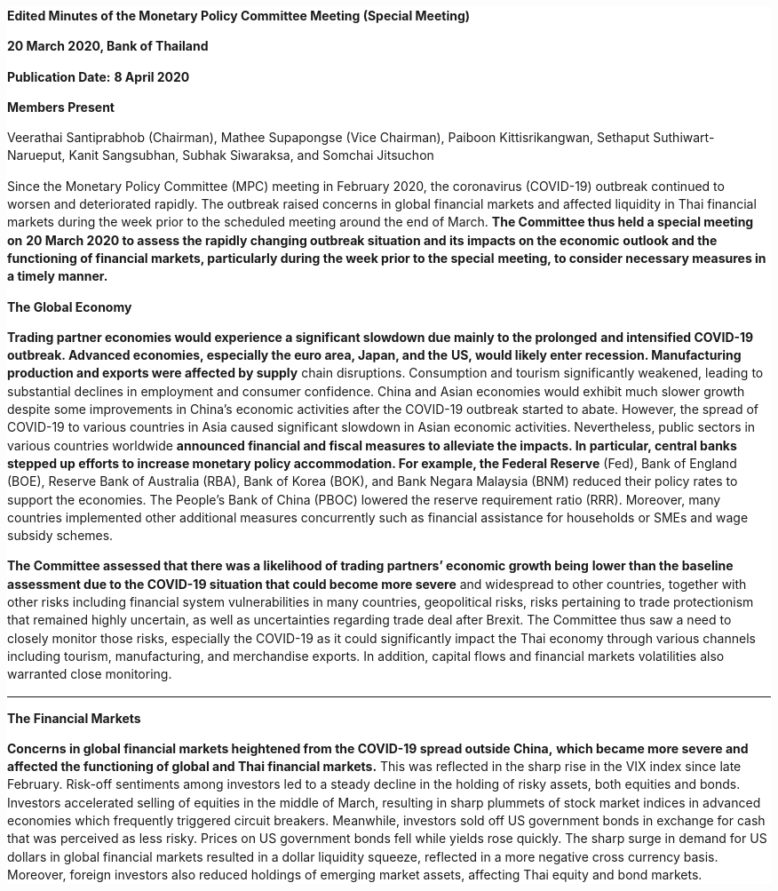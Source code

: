 **Edited Minutes of the Monetary Policy Committee Meeting (Special Meeting)**

**20 March 2020, Bank of Thailand**

**Publication Date:** **8 April 2020**

**Members Present**

Veerathai Santiprabhob (Chairman), Mathee Supapongse (Vice Chairman), Paiboon Kittisrikangwan,
Sethaput Suthiwart-Narueput, Kanit Sangsubhan, Subhak Siwaraksa, and Somchai Jitsuchon

Since the Monetary Policy Committee (MPC) meeting in February 2020, the coronavirus (COVID-19)
outbreak continued to worsen and deteriorated rapidly. The outbreak raised concerns in global
financial markets and affected liquidity in Thai financial markets during the week prior to the
scheduled meeting around the end of March. **The Committee thus held a special meeting on**
**20 March 2020 to assess the rapidly changing outbreak situation and its impacts on the economic**
**outlook and the functioning of financial markets, particularly during the week prior to the special**
**meeting, to consider necessary measures in a timely manner.**

**The Global Economy**

**Trading partner economies would experience a significant slowdown due mainly to the prolonged**
**and intensified COVID-19 outbreak. Advanced economies, especially the euro area, Japan, and the**
**US, would likely enter recession. Manufacturing production and exports were affected by supply**
chain disruptions. Consumption and tourism significantly weakened, leading to substantial declines
in employment and consumer confidence. China and Asian economies would exhibit much slower
growth despite some improvements in China’s economic activities after the COVID-19 outbreak
started to abate. However, the spread of COVID-19 to various countries in Asia caused significant
slowdown in Asian economic activities. Nevertheless, public sectors in various countries worldwide
**announced financial and fiscal measures to alleviate the impacts. In particular, central banks**
**stepped up efforts to increase monetary policy accommodation. For example, the Federal Reserve**
(Fed), Bank of England (BOE), Reserve Bank of Australia (RBA), Bank of Korea (BOK), and Bank Negara
Malaysia (BNM) reduced their policy rates to support the economies. The People’s Bank of China
(PBOC) lowered the reserve requirement ratio (RRR). Moreover, many countries implemented other
additional measures concurrently such as financial assistance for households or SMEs and wage
subsidy schemes.

**The Committee assessed that there was a likelihood of trading partners’ economic growth being**
**lower than the baseline assessment due to the COVID-19 situation that could become more severe**
and widespread to other countries, together with other risks including financial system vulnerabilities
in many countries, geopolitical risks, risks pertaining to trade protectionism that remained highly
uncertain, as well as uncertainties regarding trade deal after Brexit. The Committee thus saw a need
to closely monitor those risks, especially the COVID-19 as it could significantly impact the Thai
economy through various channels including tourism, manufacturing, and merchandise exports.
In addition, capital flows and financial markets volatilities also warranted close monitoring.


-----

**The Financial Markets**

**Concerns in global financial markets heightened from the COVID-19 spread outside China,**
**which became more severe and affected the functioning of global and Thai financial markets.**
This was reflected in the sharp rise in the VIX index since late February. Risk-off sentiments
among investors led to a steady decline in the holding of risky assets, both equities and bonds.
Investors accelerated selling of equities in the middle of March, resulting in sharp plummets of
stock market indices in advanced economies which frequently triggered circuit breakers.
Meanwhile, investors sold off US government bonds in exchange for cash that was perceived as
less risky. Prices on US government bonds fell while yields rose quickly. The sharp surge in
demand for US dollars in global financial markets resulted in a dollar liquidity squeeze, reflected
in a more negative cross currency basis. Moreover, foreign investors also reduced holdings of
emerging market assets, affecting Thai equity and bond markets.
